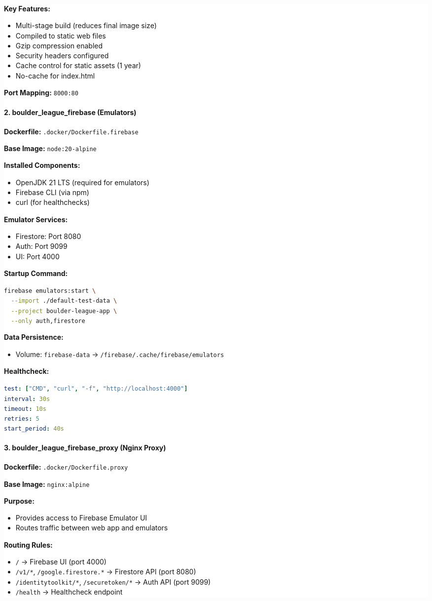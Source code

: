 **Key Features:**
- Multi-stage build (reduces final image size)
- Compiled to static web files
- Gzip compression enabled
- Security headers configured
- Cache control for static assets (1 year)
- No-cache for index.html

**Port Mapping:** `8000:80`

#### 2. **boulder_league_firebase** (Emulators)

**Dockerfile:** `.docker/Dockerfile.firebase`

**Base Image:** `node:20-alpine`

**Installed Components:**
- OpenJDK 21 LTS (required for emulators)
- Firebase CLI (via npm)
- curl (for healthchecks)

**Emulator Services:**
- Firestore: Port 8080
- Auth: Port 9099
- UI: Port 4000

**Startup Command:**
```bash
firebase emulators:start \
  --import ./default-test-data \
  --project boulder-league-app \
  --only auth,firestore
```

**Data Persistence:**
- Volume: `firebase-data` → `/firebase/.cache/firebase/emulators`

**Healthcheck:**
```yaml
test: ["CMD", "curl", "-f", "http://localhost:4000"]
interval: 30s
timeout: 10s
retries: 5
start_period: 40s
```

#### 3. **boulder_league_firebase_proxy** (Nginx Proxy)

**Dockerfile:** `.docker/Dockerfile.proxy`

**Base Image:** `nginx:alpine`

**Purpose:**
- Provides access to Firebase Emulator UI
- Routes traffic between web app and emulators

**Routing Rules:**
- `/` → Firebase UI (port 4000)
- `/v1/*`, `/google.firestore.*` → Firestore API (port 8080)
- `/identitytoolkit/*`, `/securetoken/*` → Auth API (port 9099)
- `/health` → Healthcheck endpoint
